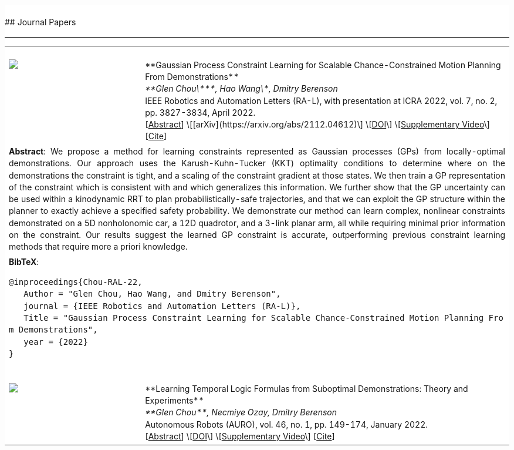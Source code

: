 
<br>
## Journal Papers
<hr>

<table class="table">
<colgroup>
	<col width="25%" />
	<col width="2%" />
	<col width="73%" />
</colgroup>
<tbody>

<tr id="Chou22a">
	<td markdown="span"><br><img src="../images/ral_22_01.jpg" onmouseover="this.src='../images/ral_22_02.gif'" onmouseout="this.src='../images/ral_22_01.jpg'" />   </td>
	<td markdown="span"></td>
	<td markdown="span"><br>**Gaussian Process Constraint Learning for Scalable Chance-Constrained Motion Planning From Demonstrations** <br> 
		<em>**Glen Chou\***, Hao Wang\*, Dmitry Berenson</em> <br> 
		IEEE Robotics and Automation Letters (RA-L), with presentation at ICRA 2022, vol. 7, no. 2, pp. 3827-3834, April 2022. <br>
		[<a href="javascript:toggleInfo(&#39;Chou22a&#39;,&#39;abstract&#39;)" onclick="javascript:pageTracker._trackPageview(&#39;/abstracts/Chou22a&#39;); ">Abstract</a>]
                 \[[arXiv](https://arxiv.org/abs/2112.04612)\] \[<a href="https://doi.org/10.1109/LRA.2022.3148436">DOI</a>\] \[<a href="https://www.youtube.com/watch?v=mN1X_2R9EtQ">Supplementary Video</a>\] [<a href="javascript:toggleInfo(&#39;Chou22a&#39;,&#39;bibtex&#39;)">Cite</a>]</td>
</tr>
<tr id="abs_Chou22a" class="abstract noshow">
    <td colspan="3"><div align="justify"> <b>Abstract</b>: We propose a method for learning constraints represented as Gaussian processes (GPs) from locally-optimal demonstrations. Our approach uses the Karush-Kuhn-Tucker (KKT) optimality conditions to determine where on the demonstrations the constraint is tight, and a scaling of the constraint gradient at those states. We then train a GP representation of the constraint which is consistent with and which generalizes this information. We further show that the GP uncertainty can be used within a kinodynamic RRT to plan probabilistically-safe trajectories, and that we can exploit the GP structure within the planner to exactly achieve a specified safety probability. We demonstrate our method can learn complex, nonlinear constraints demonstrated on a 5D nonholonomic car, a 12D quadrotor, and a 3-link planar arm, all while requiring minimal prior information on the constraint. Our results suggest the learned GP constraint is accurate, outperforming previous constraint learning methods that require more a priori knowledge. </div></td>
  </tr>
  <tr id="bib_Chou22a" class="bibtex noshow">
<td colspan="3"><b>BibTeX</b>:
  <pre>@inproceedings{Chou-RAL-22,<br>   Author = "Glen Chou, Hao Wang, and Dmitry Berenson",
   journal = {IEEE Robotics and Automation Letters (RA-L)},<br>   Title = "Gaussian Process Constraint Learning for Scalable Chance-Constrained Motion Planning From Demonstrations",<br>   year = {2022}<br>}</pre></td>
</tr>




<tr id="Chou21b">
	<td markdown="span"><br><img src="../images/auro_22_01.jpg" onmouseover="this.src='../images/auro_22_02.gif'" onmouseout="this.src='../images/auro_22_01.jpg'" />   </td>
	<td markdown="span"></td>
	<td markdown="span"><br>**Learning Temporal Logic Formulas from Suboptimal Demonstrations: Theory and Experiments** <br> 
		<em>**Glen Chou**, Necmiye Ozay, Dmitry Berenson</em> <br> 
		Autonomous Robots (AURO), vol. 46, no. 1, pp. 149-174, January 2022. <br>
		[<a href="javascript:toggleInfo(&#39;Chou21b&#39;,&#39;abstract&#39;)" onclick="javascript:pageTracker._trackPageview(&#39;/abstracts/Chou20a&#39;); ">Abstract</a>]
                 \[<a href="https://doi.org/10.1007/s10514-021-10004-x">DOI</a>\] \[<a href="https://www.youtube.com/watch?v=xjlXpF_s3jY">Supplementary Video</a>\] [<a href="javascript:toggleInfo(&#39;Chou21b&#39;,&#39;bibtex&#39;)">Cite</a>]</td>
</tr>